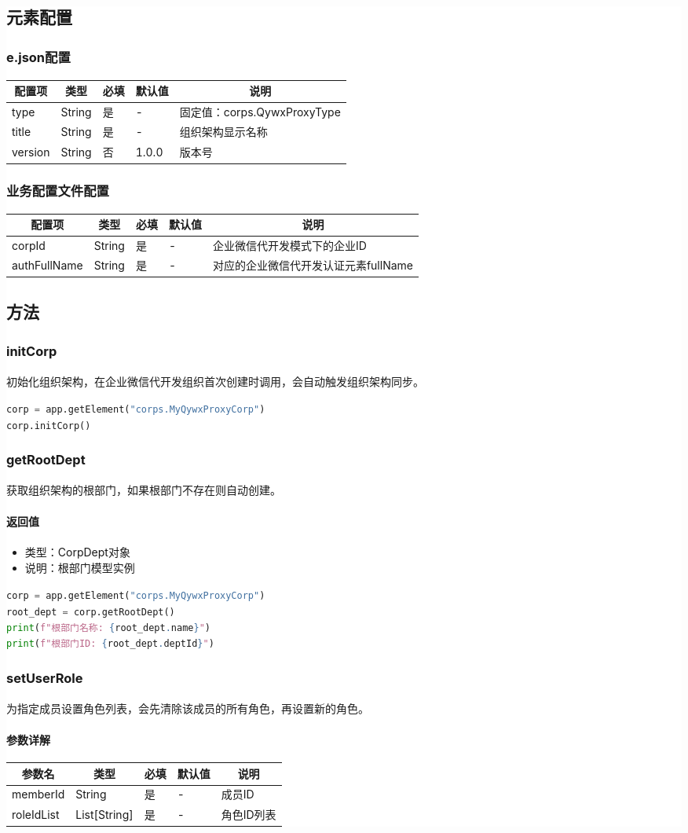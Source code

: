 ## 元素配置
### e.json配置
| 配置项 | 类型 | 必填 | 默认值 | 说明 |
|--------|------|------|--------|------|
| type | String | 是 | - | 固定值：corps.QywxProxyType |
| title | String | 是 | - | 组织架构显示名称 |
| version | String | 否 | 1.0.0 | 版本号 |

### 业务配置文件配置
| 配置项 | 类型 | 必填 | 默认值 | 说明 |
|--------|------|------|--------|------|
| corpId | String | 是 | - | 企业微信代开发模式下的企业ID |
| authFullName | String | 是 | - | 对应的企业微信代开发认证元素fullName |

## 方法 
### initCorp
初始化组织架构，在企业微信代开发组织首次创建时调用，会自动触发组织架构同步。

```python title="初始化组织架构"
corp = app.getElement("corps.MyQywxProxyCorp")
corp.initCorp()
```

### getRootDept
获取组织架构的根部门，如果根部门不存在则自动创建。

#### 返回值
- 类型：CorpDept对象
- 说明：根部门模型实例

```python title="获取根部门"
corp = app.getElement("corps.MyQywxProxyCorp")
root_dept = corp.getRootDept()
print(f"根部门名称: {root_dept.name}")
print(f"根部门ID: {root_dept.deptId}")
```

### setUserRole
为指定成员设置角色列表，会先清除该成员的所有角色，再设置新的角色。

#### 参数详解
| 参数名 | 类型 | 必填 | 默认值 | 说明 |
|--------|------|------|--------|------|
| memberId | String | 是 | - | 成员ID |
| roleIdList | List[String] | 是 | - | 角色ID列表 |
